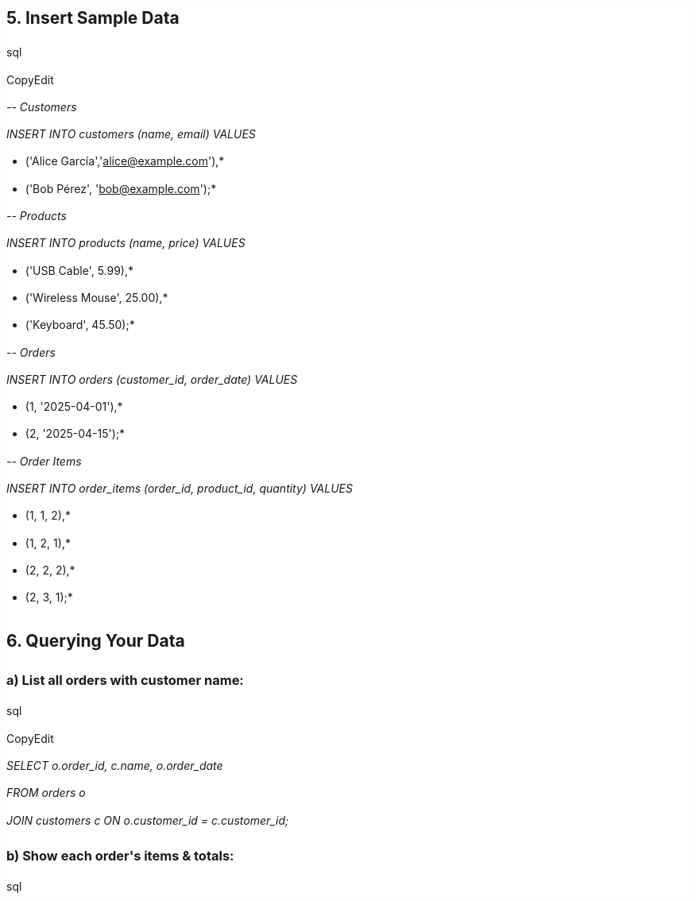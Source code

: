 ## 5. Insert Sample Data

sql

CopyEdit

*\-- Customers*

*INSERT INTO customers (name, email) VALUES*

* (\'Alice García\',\'alice@example.com\'),*

* (\'Bob Pérez\', \'bob@example.com\');*

*\-- Products*

*INSERT INTO products (name, price) VALUES*

* (\'USB Cable\', 5.99),*

* (\'Wireless Mouse\', 25.00),*

* (\'Keyboard\', 45.50);*

*\-- Orders*

*INSERT INTO orders (customer_id, order_date) VALUES*

* (1, \'2025-04-01\'),*

* (2, \'2025-04-15\');*

*\-- Order Items*

*INSERT INTO order_items (order_id, product_id, quantity) VALUES*

* (1, 1, 2),*

* (1, 2, 1),*

* (2, 2, 2),*

* (2, 3, 1);*

## 6. Querying Your Data

### a) List all orders with customer name:

sql

CopyEdit

*SELECT o.order_id, c.name, o.order_date*

*FROM orders o*

*JOIN customers c ON o.customer_id = c.customer_id;*

### b) Show each order's items & totals:

sql
